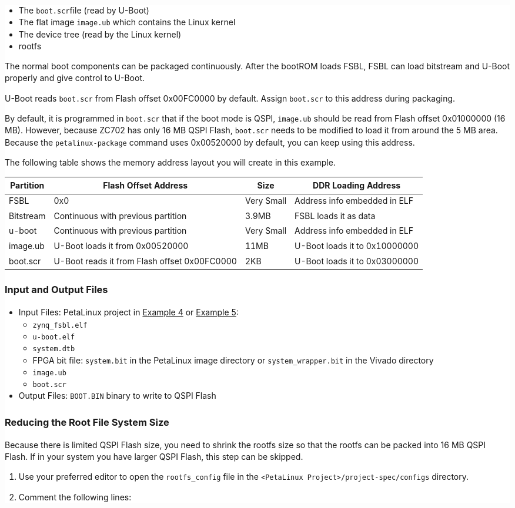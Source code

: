 -  The ``boot.scr``file (read by U-Boot)
-  The flat image ``image.ub`` which contains the Linux kernel
-  The device tree (read by the Linux kernel)
-  rootfs

The normal boot components can be packaged continuously. After the bootROM loads FSBL, FSBL can load bitstream and U-Boot properly and give control to U-Boot.

U-Boot reads ``boot.scr`` from Flash offset 0x00FC0000 by default. Assign ``boot.scr`` to this address during packaging.

By default, it is programmed in ``boot.scr`` that if the boot mode is QSPI, ``image.ub`` should be read from Flash offset 0x01000000 (16 MB). However, because ZC702 has only 16 MB QSPI Flash, ``boot.scr`` needs to be modified to load it from around the 5 MB area. Because the ``petalinux-package`` command uses 0x00520000 by default, you can keep using this address.

The following table shows the memory address layout you will create in this example.

| Partition | Flash Offset Address                         | Size       | DDR Loading Address           |
| --------- | -------------------------------------------- | ---------- | ----------------------------- |
| FSBL      | 0x0                                          | Very Small | Address info embedded in ELF  |
| Bitstream | Continuous with previous partition           | 3.9MB      | FSBL loads it as data         |
| u-boot    | Continuous with previous partition           | Very Small | Address info embedded in ELF  |
| image.ub  | U-Boot loads it from 0x00520000              | 11MB       | U-Boot loads it to 0x10000000 |
| boot.scr  | U-Boot reads it from Flash offset 0x00FC0000 | 2KB        | U-Boot loads it to 0x03000000 |

### Input and Output Files

- Input Files: PetaLinux project in [Example 4](4-linux-for-zynq.md#example-4-creating-linux-images) or [Example 5](4-linux-for-zynq.md#example-5-creating-a-hello-world-application-for-linux-in-the-vitis-ide):
  - ``zynq_fsbl.elf``
  - ``u-boot.elf``
  - ``system.dtb``
  - FPGA bit file: ``system.bit`` in the PetaLinux image directory or ``system_wrapper.bit`` in the Vivado directory
  - ``image.ub``
  - ``boot.scr``
- Output Files: ``BOOT.BIN`` binary to write to QSPI Flash


### Reducing the Root File System Size

Because there is limited QSPI Flash size, you need to shrink the rootfs size so that the rootfs can be packed into 16 MB QSPI Flash. If in your system you have larger QSPI Flash, this step can be skipped.

1. Use your preferred editor to open the ``rootfs_config`` file in the `<PetaLinux Project>/project-spec/configs` directory.

2. Comment the following lines:
